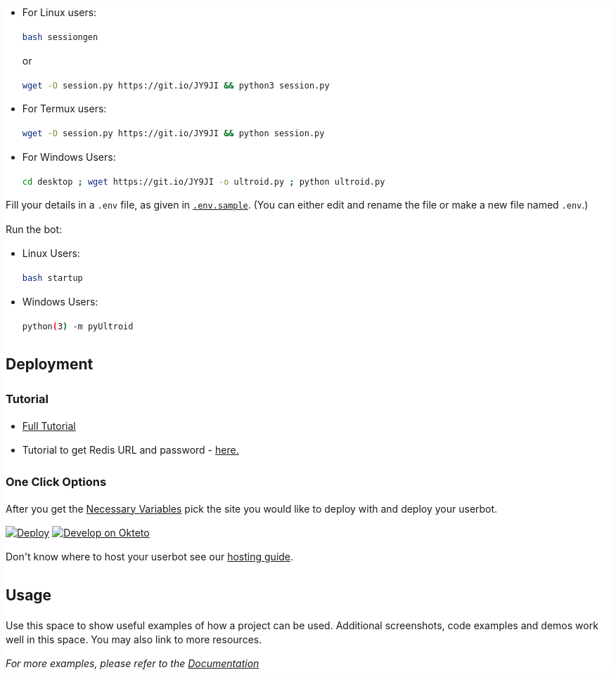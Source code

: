   - For Linux users:
    ```sh
    bash sessiongen
    ```
     or
    ```sh
    wget -O session.py https://git.io/JY9JI && python3 session.py
    ```
  - For Termux users:
    ```sh
    wget -O session.py https://git.io/JY9JI && python session.py
    ```
  - For Windows Users:
    ```sh
    cd desktop ; wget https://git.io/JY9JI -o ultroid.py ; python ultroid.py
    ```
Fill your details in a `.env` file, as given in [`.env.sample`](https://github.com/NehemiahAklil/EdBebop/blob/main/.env.sample).
(You can either edit and rename the file or make a new file named `.env`.)

Run the bot:
  - Linux Users:
    ```sh
    bash startup
    ```
  - Windows Users:
    ```sh
    python(3) -m pyUltroid
    ```
## Deployment 
### Tutorial 
- [Full Tutorial](https://www.youtube.com/watch?v=0wAV7pUzhDQ)

- Tutorial to get Redis URL and password - [here.](./resources/extras/redistut.md)

### One Click Options
After you get the [Necessary Variables](#Necessary-Variables) pick the site you would like to deploy with and deploy your userbot.

[![Deploy](https://www.herokucdn.com/deploy/button.svg)](https://deploy.ultroid.tech)
[![Develop on Okteto](https://okteto.com/develop-okteto.svg)](https://cloud.okteto.com/deploy?repository=https://github.com/NehemiahAklil/EdBebop)

Don't know where to host your userbot see our [hosting guide](resources/extras/deploy.md).

## Usage

Use this space to show useful examples of how a project can be used. Additional screenshots, code examples and demos work well in this space. You may also link to more resources.

_For more examples, please refer to the [Documentation](https://example.com)_
